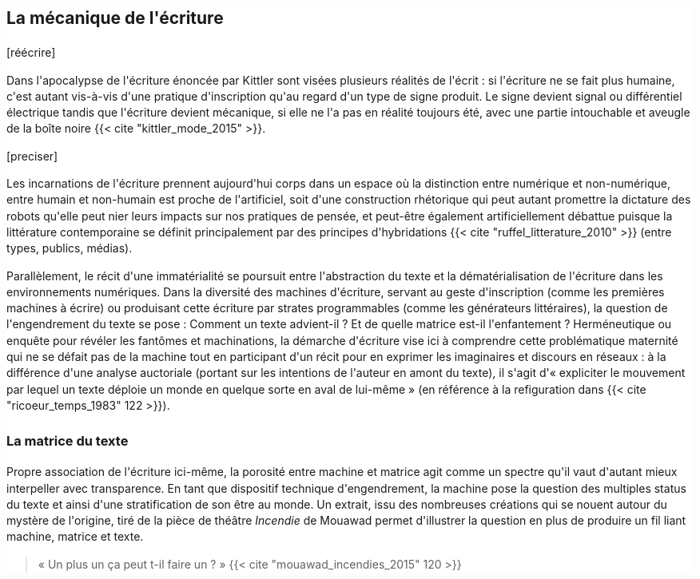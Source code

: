 ## La mécanique de l'écriture

[réécrire] 

Dans l'apocalypse de l'écriture énoncée par Kittler sont visées plusieurs réalités de l'écrit : si l'écriture ne se fait plus humaine, c'est autant vis-à-vis d'une pratique d'inscription qu'au regard d'un type de signe produit. Le signe devient signal ou différentiel électrique tandis que l'écriture devient mécanique, si elle ne l'a pas en réalité toujours été, avec une partie intouchable et aveugle de la boîte noire {{< cite "kittler_mode_2015" >}}. 

[preciser] 

Les incarnations de l'écriture prennent aujourd'hui corps dans un espace où la distinction entre numérique et non-numérique, entre humain et non-humain est proche de l'artificiel, soit d'une construction rhétorique qui peut autant promettre la dictature des robots qu'elle peut nier leurs impacts sur nos pratiques de pensée, et peut-être également artificiellement débattue puisque la littérature contemporaine se définit principalement par des principes d'hybridations {{< cite "ruffel_litterature_2010" >}} (entre types, publics, médias). 

Parallèlement, le récit d'une immatérialité se poursuit entre l'abstraction du texte et la dématérialisation de l'écriture dans les environnements numériques. Dans la diversité des machines d'écriture, servant au geste d'inscription (comme les premières machines à écrire) ou produisant cette écriture par strates programmables (comme les générateurs littéraires), la question de l'engendrement du texte se pose : Comment un texte advient-il ? Et de quelle matrice est-il l'enfantement ? Herméneutique ou enquête pour révéler les fantômes et machinations, la démarche d'écriture vise ici à comprendre cette problématique maternité qui ne se défait pas de la machine tout en participant d'un récit pour en exprimer les imaginaires et discours en réseaux : à la différence d'une analyse auctoriale (portant sur les intentions de l'auteur en amont du texte), il s'agit d'« expliciter le mouvement par lequel un texte déploie un monde en quelque sorte en aval de lui-même » (en référence à la refiguration dans {{< cite "ricoeur_temps_1983" 122 >}}). 

### La matrice du texte

Propre association de l'écriture ici-même, la porosité entre machine et matrice agit comme un spectre qu'il vaut d'autant mieux interpeller avec transparence. En tant que dispositif technique d'engendrement, la machine pose la question des multiples status du texte et ainsi d'une stratification de son être au monde. Un extrait, issu des nombreuses créations qui se nouent autour du mystère de l'origine, tiré de la pièce de théâtre *Incendie* de Mouawad permet d'illustrer la question en plus de produire un fil liant machine, matrice et texte. 

>« Un plus un ça peut t-il faire un ? » {{< cite "mouawad_incendies_2015" 120 >}}


[^conjecture]: Les suites de Syracuse mènent toutes, quel que soit l'entier de départ, à 1 qui marque l'inauguration d'un cycle trivial : lorsqu'atteint, le nombre 1 fait parti d'un cycle de trois entiers qui se répètent indéfiniment. Dans l'exemple de la suite de Syracuse du nombre 13, une fois le chiffre 1 atteint, la suite des rois valeurs « 1, 4, 2 » se répète à l'infini. 
[^syracuse]: Une suite de Syracuse est une suite d'entiers naturels qui se structure comme suit : si l'entier de départ est pair, il est divisé par deux, s'il est impair, il est multiplié par trois et on y ajoute un. Exemple, la suite de Syracuse du nombre 13 est « 13, 40, 20, 10, 5, 16, 8, 4, 2, 1, 4, 2, 1, etc ». 
[^stylet]: Le stylet (ou *style*) est un équivalent du crayon : un poinçon (tige de plante) servant à inscrire les tablettes enduites de cire, dont l'extrémité était également utilisée pour désencrer ; la pierre ponce (équivalent de la gomme aujourd'hui) est une roche volcanique permettant d'effacer.
[^independance]: « degré d’indépendance dans l’opération de l’habileté et la force physique de l’opérateur : l’outil se prête à la manipulation, la machine à l’action automatique » {{< cite "mumford_technics_1937" 10 >}}.
[^renversement]: Ce renversement fait penser à celui proposé par Asimov dans le *Cycle des robots* : les humains ne produisent pas les machines mais en sont les organes reproducteurs. 
[^tulle]: Entre 1918 et 1922, une série de lettres anonymes signées « L'Œil de tigre » sont envoyées aux habitants de la ville de Tulle et ont participer à créer une ambiance générale de suspicion en qu'elles dénonçaient les agissements des uns et des autres ou lançaient des rumeurs diverses (secret de famille, tromperie, avortement, suicide, etc.). L'affaire illustrant bien les dérivres de la surveillance civile a inspiré notamment le film *Le Corbeau* de Clouzot (1951).
[^entrées]: Les multiples entrées de la réflexion présente souhaitent en tant que telles déjouer cette mono-perspective comme défier une linéarité d'étude.
[^masculin]: La question du masculin oulipien sera adressée plus tard par nos mots.
[^mathématique]: « Se comporter vis-à-vis du langage, comme s'il était mathématisable; et le langage est, de plus, mathématisable dans une direction bien spécifiée. Le langage, s'il est manipulable par le mathématicien, l'est parce qu'arithmétisable. Il est donc discret (fragmentaire), non aléatoire (continu déguisé) sans taches topologiques, maîtrisable par morceaux. Quant aux rapports [...] de la mathématique et du langage [nous sommes conduits à soupçonner] la vraisemblance de deux conjectures: 1. L'arithmétique s'occupant du langage suscite des textes; 2. Le langage produisant des textes suscite l'arithmétique. » (Oulipo: atlas..., p. 47)
[^meconnue]: Marc Lapprand l'évoque rapidemment les productions de l'Alamo et analyse le *Conte à votre façon* comme un hypertexte (voir *Poétique de l'Oulipo*, 1998 p. 59-68). Il y a peu d'évocation dans les autres références (*Oulipo@50*, *50 ans d'Oulipo*, *Many Subtle Channels*, *Esthétique de l'Oulipo* d'Hervé Le Tellier).
[^controverse]: Voir Gerico-Circav, 1994 ; dans la revue *Formules* notamment « Littérature numérique et caetera », n°10, 2006 et « Littérature et numérique : quand, comment, pourquoi ? », n°18, 2014 ; également les contributions de S. Bouchardon, P. Bootz, J. -P. Balpe, A. Saemmer. La critique anglo-saxonne cite volontiers le rôle pionner d’Oulipo : par exemple Noah Wardrip-Fruin, Nick Montfort, The NewMediaReader, MIT Press, 2003 ; Mark Wolff, « [Reading Potential: The Oulipo and the Meaning of Algorithms](http://digitalhumanities.org/dhq/vol/1/1/000005/000005.html) », Volume 1 Number 1, 2007 ; Tan Lin, « Beyond noulipo (CMMP as Precursor of New Media Poetry) », *The noulipian analects*, Los Angeles, Les Figues Press, 2007, pp. 21-26, 124-128, 145-147.
[^techno-pessimiste]: Bernanos, *La France contre les robots*, Robert Laffont, 1947 ; Vian, « Un robot-poète ne nous fait pas peur » 10-16 avril 1953, Arts, reproduit dans *Je voudrais pas crever*, 10/18, 1972, p. 93-100.
[^informatique]: Le terme sera fondé en 1962, soit deux ans après la fondation de l'Oulipo, par la fusion des mots « information » et « automatique ». 
[^baudot]: Une [version en ligne](https://archive.org/details/xfoml0001) du livre est disponible sur [Internet Archive](https://archive.org/). 
[^Bens]: Cette affirmation sera revue sous un autre jour par Bens lui-même : « Nous ne sommes peut-être pas tellement "anti". Je préfèrerais dire que nous manifestons une certaine méfiance à l’égard du hasard » (Bens 2005, 146)
[^Roubaud]: Dans l'ouvertude de *Oulipo : la littérature potentielle*, la lectrice peut lire « L'OULIPO ce n'est pas de la littérature *aléatoire*. », ce sur quoi Roubaud insiste par la suite : « Le travail de l'OULIPO est un anti-hasard » (Oulipo atlas, p. 56). 
[^hyperpo]: Dans le cadre de sa thèse de doctorat sur l’Oulipo, Sinclair avait développé l’un des premiers environnements d’analyse de texte dans un navigateur, appelé HyperPo, une plateforme d’analyse et de transformation de texte à la fois ludique et appropriable, qui est une inspiration de Voyant.
[^segments]: Parce que *CMMP* est dénué de ponctuation à l'exception de cinq points d'interrogation, le terme segment sera préféré à celui de phrase. 
[^12]: On pourrait bien entendu citer d'autres exemples comme *Composition n° 1*, un jeu de 148 cartes à battre avant chaque lecture {{< cite "saporta_composition_1962" >}} qui offre aussi un principe de composition étanger au temps humain. 